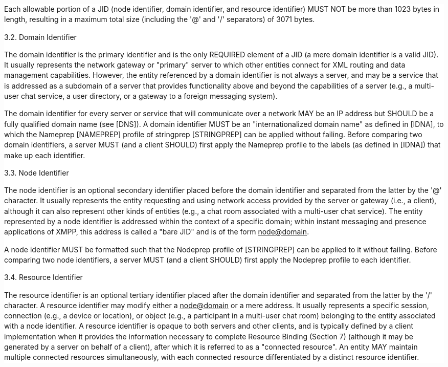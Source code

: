    Each allowable portion of a JID (node identifier, domain identifier, and resource identifier) MUST NOT be more than 1023 bytes in length, resulting in a maximum total size (including the '@' and '/' separators) of 3071 bytes.


3.2.  Domain Identifier

   The domain identifier is the primary identifier and is the only
   REQUIRED element of a JID (a mere domain identifier is a valid JID).
   It usually represents the network gateway or "primary" server to
   which other entities connect for XML routing and data management
   capabilities.  However, the entity referenced by a domain identifier
   is not always a server, and may be a service that is addressed as a
   subdomain of a server that provides functionality above and beyond
   the capabilities of a server (e.g., a multi-user chat service, a user
   directory, or a gateway to a foreign messaging system).

   The domain identifier for every server or service that will
   communicate over a network MAY be an IP address but SHOULD be a fully
   qualified domain name (see [DNS]).  A domain identifier MUST be an
   "internationalized domain name" as defined in [IDNA], to which the
   Nameprep [NAMEPREP] profile of stringprep [STRINGPREP] can be applied
   without failing.  Before comparing two domain identifiers, a server
   MUST (and a client SHOULD) first apply the Nameprep profile to the
   labels (as defined in [IDNA]) that make up each identifier.

3.3.  Node Identifier

   The node identifier is an optional secondary identifier placed before
   the domain identifier and separated from the latter by the '@'
   character.  It usually represents the entity requesting and using
   network access provided by the server or gateway (i.e., a client),
   although it can also represent other kinds of entities (e.g., a chat
   room associated with a multi-user chat service).  The entity
   represented by a node identifier is addressed within the context of a
   specific domain; within instant messaging and presence applications
   of XMPP, this address is called a "bare JID" and is of the form
   <node@domain>.

   A node identifier MUST be formatted such that the Nodeprep profile of
   [STRINGPREP] can be applied to it without failing.  Before comparing
   two node identifiers, a server MUST (and a client SHOULD) first apply
   the Nodeprep profile to each identifier.

3.4.  Resource Identifier

   The resource identifier is an optional tertiary identifier placed after the domain identifier and separated from the latter by the '/' character.  A resource identifier may modify either a <node@domain> or a mere <domain> address.  It usually represents a specific session, connection (e.g., a device or location), or object (e.g., a participant in a multi-user chat room) belonging to the entity associated with a node identifier.  A resource identifier is opaque to both servers and other clients, and is typically defined by a client implementation when it provides the information necessary to complete Resource Binding (Section 7) (although it may be generated by a server on behalf of a client), after which it is referred to as a "connected resource".  An entity MAY maintain multiple connected resources simultaneously, with each connected resource differentiated by a distinct resource identifier.
